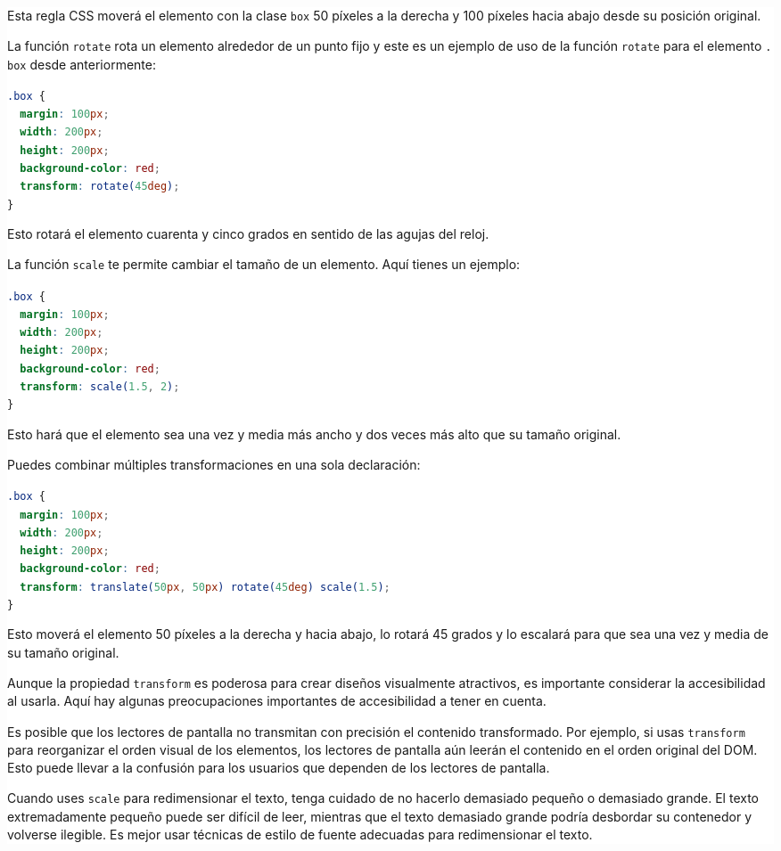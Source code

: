 Esta regla CSS moverá el elemento con la clase `box` 50 píxeles a la derecha y 100 píxeles hacia abajo desde su posición original.

La función `rotate` rota un elemento alrededor de un punto fijo y este es un ejemplo de uso de la función `rotate` para el elemento `.box` desde anteriormente:

```css
.box {
  margin: 100px;
  width: 200px;
  height: 200px;
  background-color: red;
  transform: rotate(45deg);
}
```

Esto rotará el elemento cuarenta y cinco grados en sentido de las agujas del reloj.

La función `scale` te permite cambiar el tamaño de un elemento. Aquí tienes un ejemplo:

```css
.box {
  margin: 100px;
  width: 200px;
  height: 200px;
  background-color: red;
  transform: scale(1.5, 2);
}
```

Esto hará que el elemento sea una vez y media más ancho y dos veces más alto que su tamaño original.

Puedes combinar múltiples transformaciones en una sola declaración:

```css
.box {
  margin: 100px;
  width: 200px;
  height: 200px;
  background-color: red;
  transform: translate(50px, 50px) rotate(45deg) scale(1.5);
}
```

Esto moverá el elemento 50 píxeles a la derecha y hacia abajo, lo rotará 45 grados y lo escalará para que sea una vez y media de su tamaño original.

Aunque la propiedad `transform` es poderosa para crear diseños visualmente atractivos, es importante considerar la accesibilidad al usarla. Aquí hay algunas preocupaciones importantes de accesibilidad a tener en cuenta.

Es posible que los lectores de pantalla no transmitan con precisión el contenido transformado. Por ejemplo, si usas `transform` para reorganizar el orden visual de los elementos, los lectores de pantalla aún leerán el contenido en el orden original del DOM. Esto puede llevar a la confusión para los usuarios que dependen de los lectores de pantalla.

Cuando uses `scale` para redimensionar el texto, tenga cuidado de no hacerlo demasiado pequeño o demasiado grande. El texto extremadamente pequeño puede ser difícil de leer, mientras que el texto demasiado grande podría desbordar su contenedor y volverse ilegible. Es mejor usar técnicas de estilo de fuente adecuadas para redimensionar el texto.

